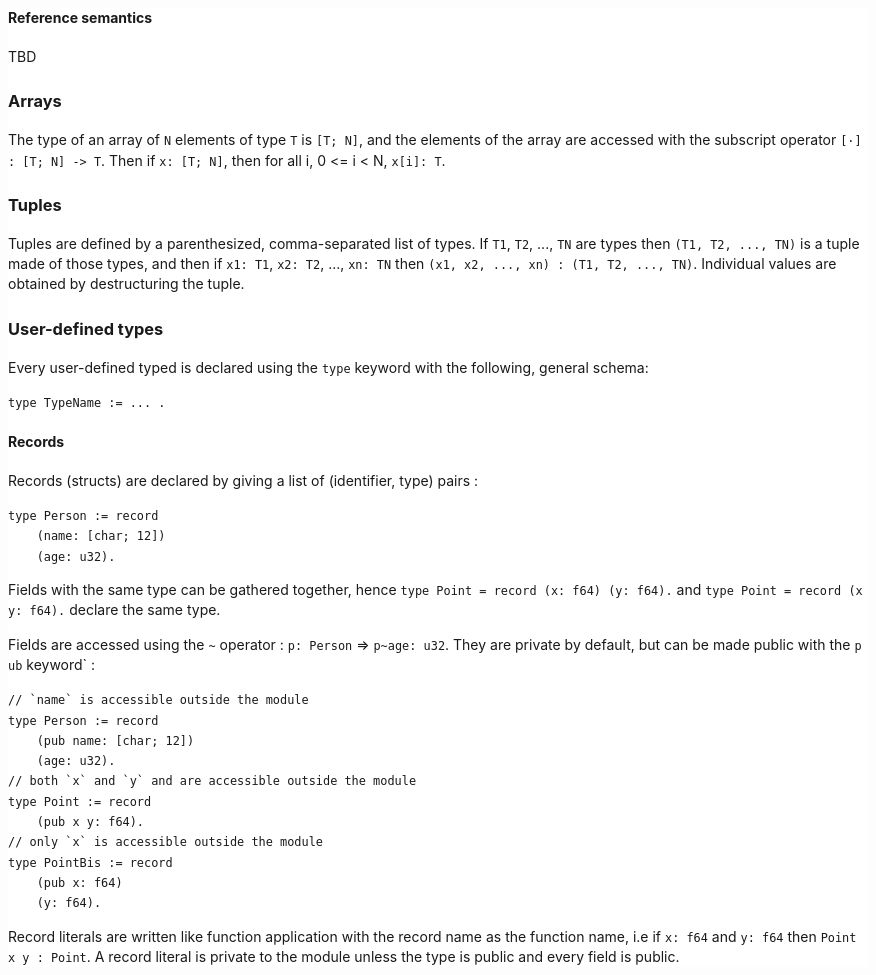 #### Reference semantics

TBD

### Arrays

The type of an array of `N` elements of type `T` is `[T; N]`, and the elements
of the array are accessed with the subscript operator `[·] : [T; N] -> T`.
Then if `x: [T; N]`, then for all i, 0 <= i < N, `x[i]: T`.

### Tuples

Tuples are defined by a parenthesized, comma-separated list of types. If `T1`,
`T2`, ..., `TN` are types then `(T1, T2, ..., TN)` is a tuple made of those
types, and then if `x1: T1`, `x2: T2`, ..., `xn: TN` then `(x1, x2, ..., xn) :
(T1, T2, ..., TN)`. Individual values are obtained by destructuring the tuple.

### User-defined types

Every user-defined typed is declared using the `type` keyword with the
following, general schema:

```
type TypeName := ... .
```

#### Records

Records (structs) are declared by giving a list of (identifier, type) pairs :
```
type Person := record
    (name: [char; 12]) 
    (age: u32).
```
Fields with the same type can be gathered together, hence `type Point = record (x: f64)
(y: f64).` and `type Point = record (x y: f64).` declare the same type.

Fields are accessed using the `~` operator : `p: Person` ⇒ `p~age: u32`. They 
are private by default, but can be made public with the `pub` keyword` :
```
// `name` is accessible outside the module
type Person := record
    (pub name: [char; 12]) 
    (age: u32).
// both `x` and `y` and are accessible outside the module
type Point := record 
    (pub x y: f64).
// only `x` is accessible outside the module
type PointBis := record
    (pub x: f64) 
    (y: f64).
```
Record literals are written like function application with the record name as
the function name, i.e if `x: f64` and `y: f64` then `Point x y : Point`. A
record literal is private to the module unless the type is public and every
field is public.
